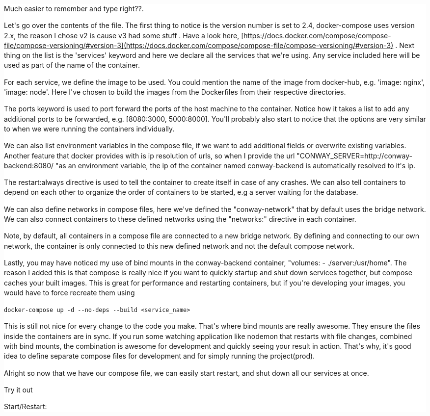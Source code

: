 Much easier to remember and type right??.

Let's go over the contents of the file. The first thing to notice is the version number is set to 2.4, docker-compose uses version 2.x, the reason I chose v2 is cause v3 had some stuff . Have a look here, [https://docs.docker.com/compose/compose-file/compose-versioning/#version-3](https://docs.docker.com/compose/compose-file/compose-versioning/#version-3) . Next thing on the list is the 'services' keyword and here we declare all the services that we're using. Any service included here will be used as part of the name of the container.

For each service, we define the image to be used. You could mention the name of the image from docker-hub, e.g. 'image: nginx', 'image: node'. Here I've chosen to build the images from the Dockerfiles from their respective directories.

The ports keyword is used to port forward the ports of the host machine to the container. Notice how it takes a list to add any additional ports to be forwarded, e.g. \[8080:3000, 5000:8000\]. You'll probably also start to notice that the options are very similar to when we were running the containers individually.

We can also list environment variables in the compose file, if we want to add additional fields or overwrite existing variables. Another feature that docker provides with is ip resolution of urls, so when I provide the url  "CONWAY\_SERVER=http://conway-backend:8080/ "as an environment variable, the ip of the container named conway-backend is automatically resolved to it's ip.

The restart:always directive is used to tell the container to create itself in case of any crashes. We can also tell containers to depend on each other to organize the order of containers to be started, e.g a server waiting for the database.

We can also define networks in compose files, here we've defined the "conway-network" that by default uses the bridge network. We can also connect containers to these defined networks using the "networks:" directive in each container.

Note, by default, all containers in a compose file are connected to a new bridge network. By defining and connecting to our own network, the container is only connected to this new defined network and not the default compose network.

Lastly, you may have noticed my use of bind mounts in the conway-backend container, "volumes: - ./server:/usr/home". The reason I added this is that compose is really nice if you want to quickly startup and shut down services together, but compose caches your built images. This is great for performance and restarting containers, but if you're developing your images, you would have to force recreate them using

```
docker-compose up -d --no-deps --build <service_name>
```

This is still not nice for every change to the code you make. That's where bind mounts are really awesome. They ensure the files inside the containers are in sync. If you run some watching application like nodemon that restarts with file changes, combined with bind mounts, the combination is awesome for development and quickly seeing your result in action. That's why, it's good idea to define separate compose files for development and for simply running the project(prod).

Alright so now that we have our compose file, we can easily start restart, and shut down all our services at once.

Try it out

Start/Restart:

